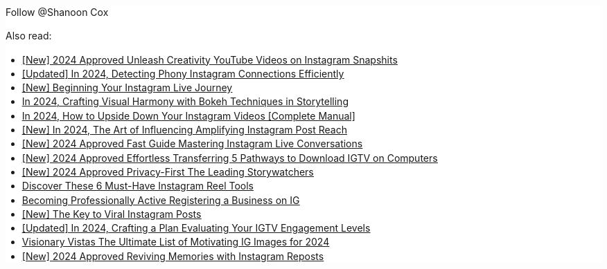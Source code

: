 Follow @Shanoon Cox

<ins class="adsbygoogle"
     style="display:block"
     data-ad-format="autorelaxed"
     data-ad-client="ca-pub-7571918770474297"
     data-ad-slot="1223367746"></ins>

<ins class="adsbygoogle"
     style="display:block"
     data-ad-format="autorelaxed"
     data-ad-client="ca-pub-7571918770474297"
     data-ad-slot="1223367746"></ins>



<ins class="adsbygoogle"
     style="display:block"
     data-ad-client="ca-pub-7571918770474297"
     data-ad-slot="8358498916"
     data-ad-format="auto"
     data-full-width-responsive="true"></ins>

<span class="atpl-alsoreadstyle">Also read:</span>
<div><ul>
<li><a href="https://instagram-clips.techidaily.com/new-2024-approved-unleash-creativity-youtube-videos-on-instagram-snapshits/"><u>[New] 2024 Approved  Unleash Creativity  YouTube Videos on Instagram Snapshits</u></a></li>
<li><a href="https://instagram-clips.techidaily.com/updated-in-2024-detecting-phony-instagram-connections-efficiently/"><u>[Updated] In 2024, Detecting Phony Instagram Connections Efficiently</u></a></li>
<li><a href="https://instagram-clips.techidaily.com/new-beginning-your-instagram-live-journey/"><u>[New] Beginning Your Instagram Live Journey</u></a></li>
<li><a href="https://instagram-clips.techidaily.com/in-2024-crafting-visual-harmony-with-bokeh-techniques-in-storytelling/"><u>In 2024, Crafting Visual Harmony with Bokeh Techniques in Storytelling</u></a></li>
<li><a href="https://instagram-clips.techidaily.com/in-2024-how-to-upside-down-your-instagram-videos-complete-manual/"><u>In 2024, How to Upside Down Your Instagram Videos [Complete Manual]</u></a></li>
<li><a href="https://instagram-clips.techidaily.com/new-in-2024-the-art-of-influencing-amplifying-instagram-post-reach/"><u>[New] In 2024, The Art of Influencing  Amplifying Instagram Post Reach</u></a></li>
<li><a href="https://instagram-clips.techidaily.com/new-2024-approved-fast-guide-mastering-instagram-live-conversations/"><u>[New] 2024 Approved  Fast Guide  Mastering Instagram Live Conversations</u></a></li>
<li><a href="https://instagram-clips.techidaily.com/new-2024-approved-effortless-transferring-5-pathways-to-download-igtv-on-computers/"><u>[New] 2024 Approved  Effortless Transferring  5 Pathways to Download IGTV on Computers</u></a></li>
<li><a href="https://instagram-clips.techidaily.com/new-2024-approved-privacy-first-the-leading-storywatchers/"><u>[New] 2024 Approved  Privacy-First  The Leading Storywatchers</u></a></li>
<li><a href="https://instagram-clips.techidaily.com/discover-these-6-must-have-instagram-reel-tools/"><u>Discover These 6 Must-Have Instagram Reel Tools</u></a></li>
<li><a href="https://instagram-clips.techidaily.com/becoming-professionally-active-registering-a-business-on-ig/"><u>Becoming Professionally Active  Registering a Business on IG</u></a></li>
<li><a href="https://instagram-clips.techidaily.com/new-the-key-to-viral-instagram-posts/"><u>[New] The Key to Viral Instagram Posts</u></a></li>
<li><a href="https://instagram-clips.techidaily.com/updated-in-2024-crafting-a-plan-evaluating-your-igtv-engagement-levels/"><u>[Updated] In 2024, Crafting a Plan  Evaluating Your IGTV Engagement Levels</u></a></li>
<li><a href="https://instagram-clips.techidaily.com/visionary-vistas-the-ultimate-list-of-motivating-ig-images-for-2024/"><u>Visionary Vistas  The Ultimate List of Motivating IG Images for 2024</u></a></li>
<li><a href="https://instagram-clips.techidaily.com/new-2024-approved-reviving-memories-with-instagram-reposts/"><u>[New] 2024 Approved  Reviving Memories with Instagram Reposts</u></a></li>
